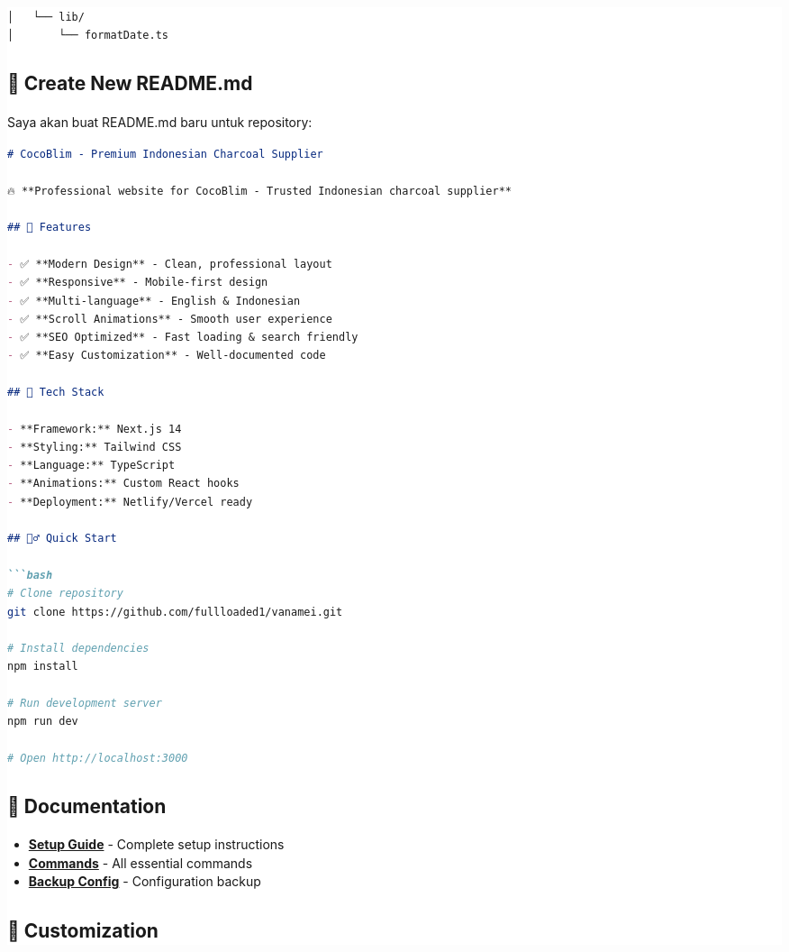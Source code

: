 ```
│   └── lib/
│       └── formatDate.ts
```

## 📝 Create New README.md

Saya akan buat README.md baru untuk repository:

```markdown
# CocoBlim - Premium Indonesian Charcoal Supplier

🔥 **Professional website for CocoBlim - Trusted Indonesian charcoal supplier**

## 🌟 Features

- ✅ **Modern Design** - Clean, professional layout
- ✅ **Responsive** - Mobile-first design
- ✅ **Multi-language** - English & Indonesian
- ✅ **Scroll Animations** - Smooth user experience
- ✅ **SEO Optimized** - Fast loading & search friendly
- ✅ **Easy Customization** - Well-documented code

## 🚀 Tech Stack

- **Framework:** Next.js 14
- **Styling:** Tailwind CSS
- **Language:** TypeScript
- **Animations:** Custom React hooks
- **Deployment:** Netlify/Vercel ready

## 🏃‍♂️ Quick Start

```bash
# Clone repository
git clone https://github.com/fullloaded1/vanamei.git

# Install dependencies
npm install

# Run development server
npm run dev

# Open http://localhost:3000
```

## 📖 Documentation

- **[Setup Guide](SETUP-GUIDE.md)** - Complete setup instructions
- **[Commands](COMMANDS.md)** - All essential commands
- **[Backup Config](BACKUP-CONFIG.md)** - Configuration backup

## 🎨 Customization
